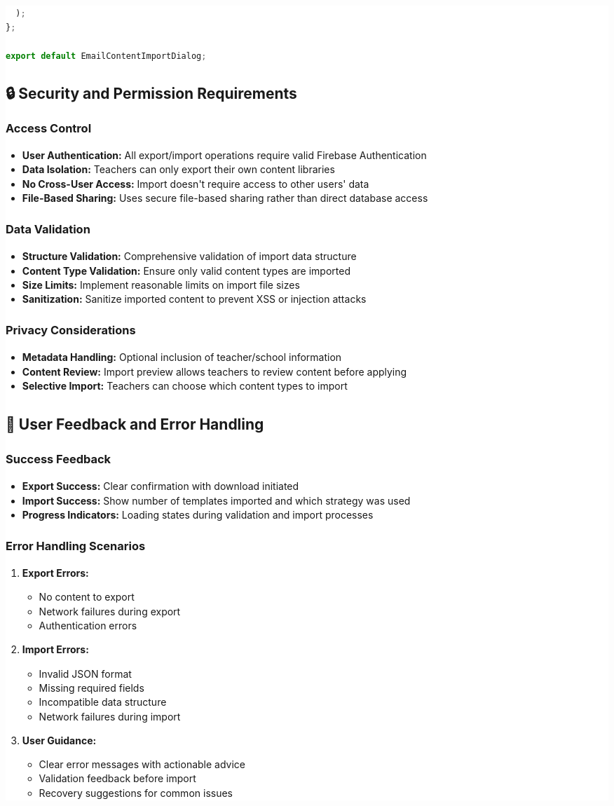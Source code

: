 ```javascript
  );
};

export default EmailContentImportDialog;
```

## 🔒 Security and Permission Requirements

### Access Control
- **User Authentication:** All export/import operations require valid Firebase Authentication
- **Data Isolation:** Teachers can only export their own content libraries
- **No Cross-User Access:** Import doesn't require access to other users' data
- **File-Based Sharing:** Uses secure file-based sharing rather than direct database access

### Data Validation
- **Structure Validation:** Comprehensive validation of import data structure
- **Content Type Validation:** Ensure only valid content types are imported
- **Size Limits:** Implement reasonable limits on import file sizes
- **Sanitization:** Sanitize imported content to prevent XSS or injection attacks

### Privacy Considerations
- **Metadata Handling:** Optional inclusion of teacher/school information
- **Content Review:** Import preview allows teachers to review content before applying
- **Selective Import:** Teachers can choose which content types to import

## 🎯 User Feedback and Error Handling

### Success Feedback
- **Export Success:** Clear confirmation with download initiated
- **Import Success:** Show number of templates imported and which strategy was used
- **Progress Indicators:** Loading states during validation and import processes

### Error Handling Scenarios

1. **Export Errors:**
   - No content to export
   - Network failures during export
   - Authentication errors

2. **Import Errors:**
   - Invalid JSON format
   - Missing required fields
   - Incompatible data structure
   - Network failures during import

3. **User Guidance:**
   - Clear error messages with actionable advice
   - Validation feedback before import
   - Recovery suggestions for common issues

